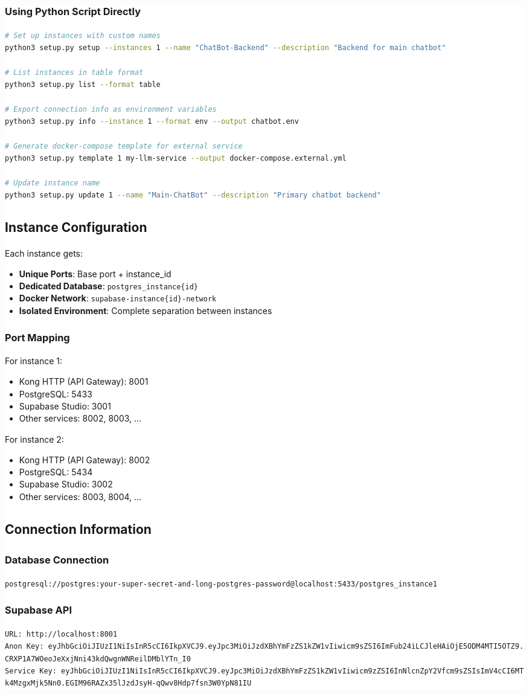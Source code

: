 ### Using Python Script Directly

```bash
# Set up instances with custom names
python3 setup.py setup --instances 1 --name "ChatBot-Backend" --description "Backend for main chatbot"

# List instances in table format
python3 setup.py list --format table

# Export connection info as environment variables
python3 setup.py info --instance 1 --format env --output chatbot.env

# Generate docker-compose template for external service
python3 setup.py template 1 my-llm-service --output docker-compose.external.yml

# Update instance name
python3 setup.py update 1 --name "Main-ChatBot" --description "Primary chatbot backend"
```

## Instance Configuration

Each instance gets:
- **Unique Ports**: Base port + instance_id
- **Dedicated Database**: `postgres_instance{id}`
- **Docker Network**: `supabase-instance{id}-network`
- **Isolated Environment**: Complete separation between instances

### Port Mapping

For instance 1:
- Kong HTTP (API Gateway): 8001
- PostgreSQL: 5433
- Supabase Studio: 3001
- Other services: 8002, 8003, ...

For instance 2:
- Kong HTTP (API Gateway): 8002
- PostgreSQL: 5434
- Supabase Studio: 3002
- Other services: 8003, 8004, ...

## Connection Information

### Database Connection
```
postgresql://postgres:your-super-secret-and-long-postgres-password@localhost:5433/postgres_instance1
```

### Supabase API
```
URL: http://localhost:8001
Anon Key: eyJhbGciOiJIUzI1NiIsInR5cCI6IkpXVCJ9.eyJpc3MiOiJzdXBhYmFzZS1kZW1vIiwicm9sZSI6ImFub24iLCJleHAiOjE5ODM4MTI5OTZ9.CRXP1A7WOeoJeXxjNni43kdQwgnWNReilDMblYTn_I0
Service Key: eyJhbGciOiJIUzI1NiIsInR5cCI6IkpXVCJ9.eyJpc3MiOiJzdXBhYmFzZS1kZW1vIiwicm9zZSI6InNlcnZpY2Vfcm9sZSIsImV4cCI6MTk4MzgxMjk5Nn0.EGIM96RAZx35lJzdJsyH-qQwv8Hdp7fsn3W0YpN81IU
```
